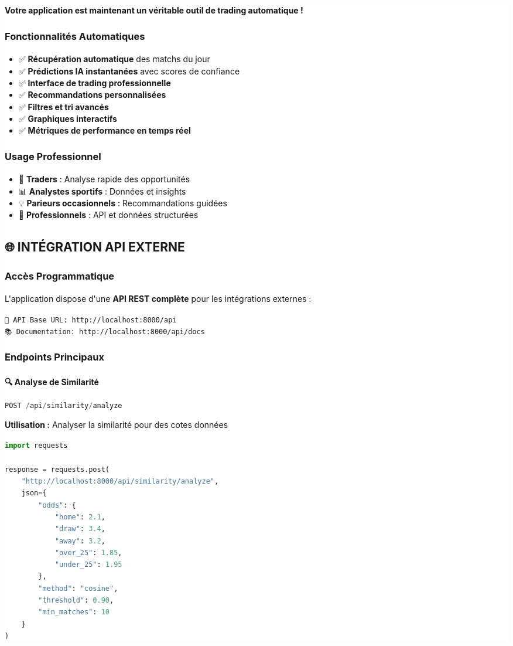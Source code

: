 **Votre application est maintenant un véritable outil de trading automatique !**

### **Fonctionnalités Automatiques**
- ✅ **Récupération automatique** des matchs du jour
- ✅ **Prédictions IA instantanées** avec scores de confiance
- ✅ **Interface de trading professionnelle**
- ✅ **Recommandations personnalisées**
- ✅ **Filtres et tri avancés**
- ✅ **Graphiques interactifs**
- ✅ **Métriques de performance en temps réel**

### **Usage Professionnel**
- 🎯 **Traders** : Analyse rapide des opportunités
- 📊 **Analystes sportifs** : Données et insights
- 💡 **Parieurs occasionnels** : Recommandations guidées
- 🏢 **Professionnels** : API et données structurées

## 🌐 INTÉGRATION API EXTERNE

### **Accès Programmatique**
L'application dispose d'une **API REST complète** pour les intégrations externes :

```
📡 API Base URL: http://localhost:8000/api
📚 Documentation: http://localhost:8000/api/docs
```

### **Endpoints Principaux**

#### **🔍 Analyse de Similarité**
```python
POST /api/similarity/analyze
```
**Utilisation :** Analyser la similarité pour des cotes données
```python
import requests

response = requests.post(
    "http://localhost:8000/api/similarity/analyze",
    json={
        "odds": {
            "home": 2.1,
            "draw": 3.4,
            "away": 3.2,
            "over_25": 1.85,
            "under_25": 1.95
        },
        "method": "cosine",
        "threshold": 0.90,
        "min_matches": 10
    }
)
```
